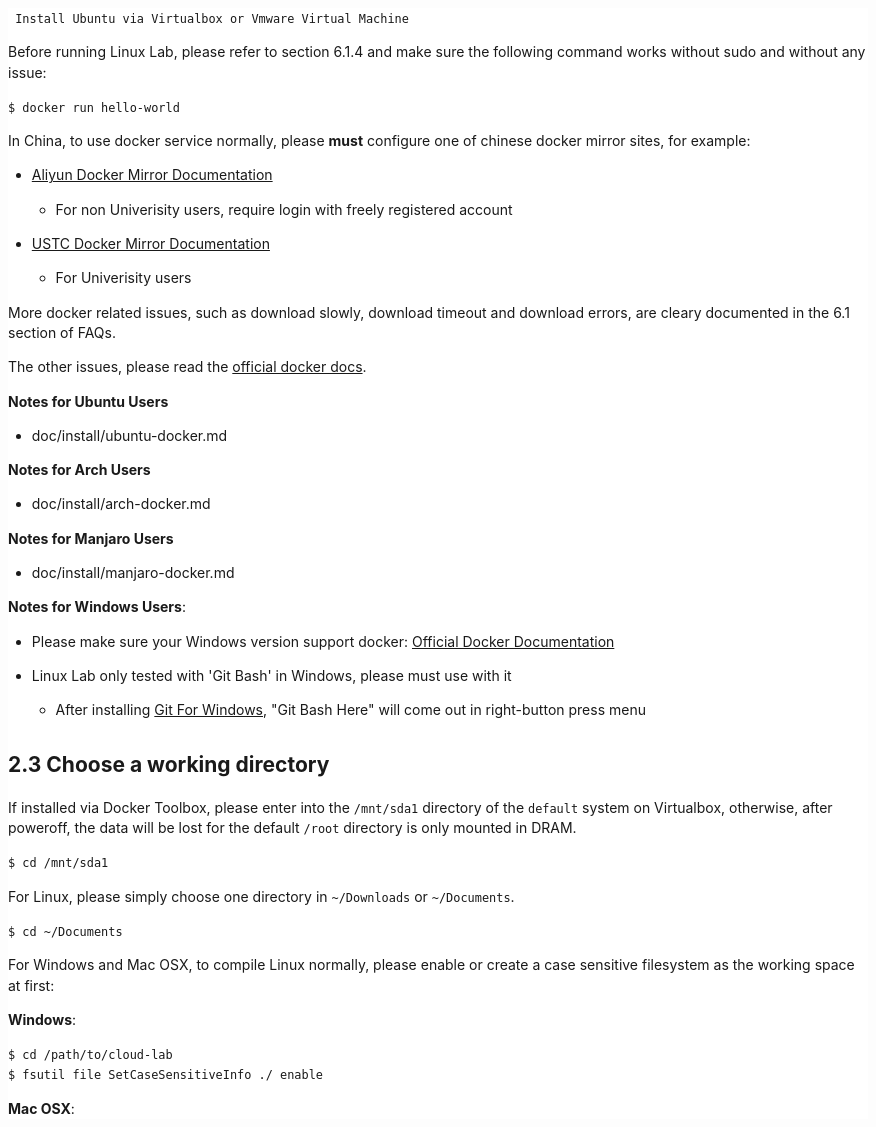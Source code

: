      Install Ubuntu via Virtualbox or Vmware Virtual Machine

Before running Linux Lab, please refer to section 6.1.4 and make sure the following command works without sudo and without any issue:

    $ docker run hello-world

In China, to use docker service normally, please **must** configure one of chinese docker mirror sites, for example:

* [Aliyun Docker Mirror Documentation](https://help.aliyun.com/document_detail/60750.html)
    * For non Univerisity users, require login with freely registered account

* [USTC Docker Mirror Documentation](https://lug.ustc.edu.cn/wiki/mirrors/help/docker)
    * For Univerisity users

More docker related issues, such as download slowly, download timeout and download errors, are cleary documented in the 6.1 section of FAQs.

The other issues, please read the [official docker docs](https://docs.docker.com).

**Notes for Ubuntu Users**
  - doc/install/ubuntu-docker.md

**Notes for Arch Users**
  - doc/install/arch-docker.md

**Notes for Manjaro Users**
  - doc/install/manjaro-docker.md

**Notes for Windows Users**:

  - Please make sure your Windows version support docker: [Official Docker Documentation](https://docs.docker.com)

  - Linux Lab only tested with 'Git Bash' in Windows, please must use with it
      - After installing [Git For Windows](https://git-scm.com/downloads), "Git Bash Here" will come out in right-button press menu

## 2.3 Choose a working directory

If installed via Docker Toolbox, please enter into the `/mnt/sda1` directory of the `default` system on Virtualbox, otherwise, after poweroff, the data will be lost for the default `/root` directory is only mounted in DRAM.

    $ cd /mnt/sda1

For Linux, please simply choose one directory in `~/Downloads` or `~/Documents`.

    $ cd ~/Documents

For Windows and Mac OSX, to compile Linux normally, please enable or create a case sensitive filesystem as the working space at first:

**Windows**:

    $ cd /path/to/cloud-lab
    $ fsutil file SetCaseSensitiveInfo ./ enable

**Mac OSX**:
